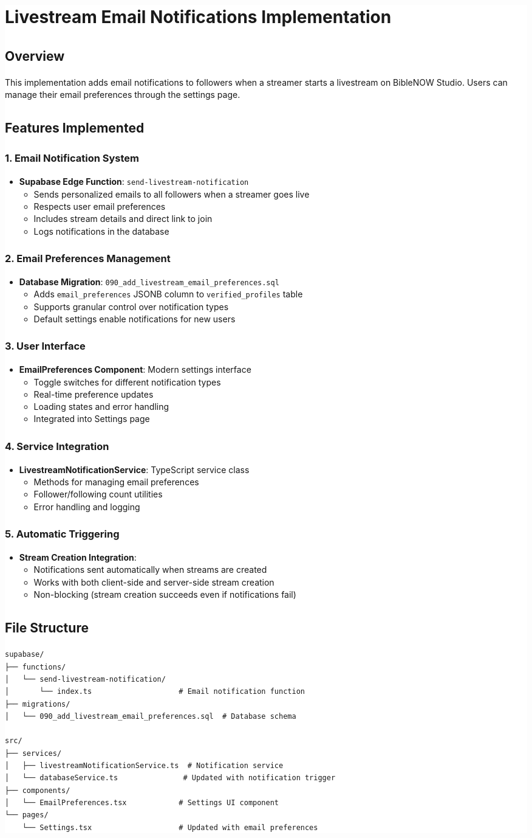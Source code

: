 # Livestream Email Notifications Implementation

## Overview
This implementation adds email notifications to followers when a streamer starts a livestream on BibleNOW Studio. Users can manage their email preferences through the settings page.

## Features Implemented

### 1. Email Notification System
- **Supabase Edge Function**: `send-livestream-notification`
  - Sends personalized emails to all followers when a streamer goes live
  - Respects user email preferences
  - Includes stream details and direct link to join
  - Logs notifications in the database

### 2. Email Preferences Management
- **Database Migration**: `090_add_livestream_email_preferences.sql`
  - Adds `email_preferences` JSONB column to `verified_profiles` table
  - Supports granular control over notification types
  - Default settings enable notifications for new users

### 3. User Interface
- **EmailPreferences Component**: Modern settings interface
  - Toggle switches for different notification types
  - Real-time preference updates
  - Loading states and error handling
  - Integrated into Settings page

### 4. Service Integration
- **LivestreamNotificationService**: TypeScript service class
  - Methods for managing email preferences
  - Follower/following count utilities
  - Error handling and logging

### 5. Automatic Triggering
- **Stream Creation Integration**: 
  - Notifications sent automatically when streams are created
  - Works with both client-side and server-side stream creation
  - Non-blocking (stream creation succeeds even if notifications fail)

## File Structure

```
supabase/
├── functions/
│   └── send-livestream-notification/
│       └── index.ts                    # Email notification function
├── migrations/
│   └── 090_add_livestream_email_preferences.sql  # Database schema

src/
├── services/
│   ├── livestreamNotificationService.ts  # Notification service
│   └── databaseService.ts               # Updated with notification trigger
├── components/
│   └── EmailPreferences.tsx            # Settings UI component
└── pages/
    └── Settings.tsx                    # Updated with email preferences
```
